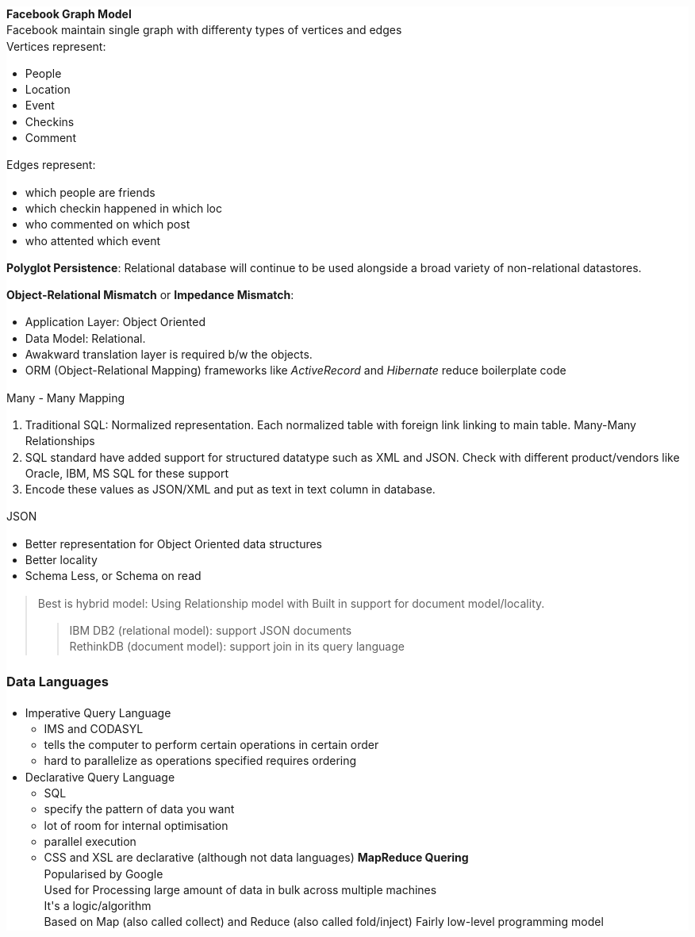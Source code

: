 **Facebook Graph Model**  
Facebook maintain single graph with differenty types of vertices and edges  
Vertices represent: 
- People
- Location
- Event
- Checkins
- Comment

Edges represent:
- which people are friends
- which checkin happened in which loc
- who commented on which post
- who attented which event

**Polyglot Persistence**: Relational database will continue to be used alongside a broad variety of non-relational datastores.

**Object-Relational Mismatch** or **Impedance Mismatch**:   
- Application Layer: Object Oriented   
- Data Model: Relational.  
- Awakward translation layer is required b/w the objects.
- ORM (Object-Relational Mapping) frameworks like *ActiveRecord* and *Hibernate* reduce boilerplate code

Many - Many Mapping 
1. Traditional SQL: Normalized representation. Each normalized table with foreign link linking to main table. Many-Many Relationships
2. SQL standard have added support for structured datatype such as XML and JSON. Check with different product/vendors like Oracle, IBM, MS SQL for these support
3. Encode these values as JSON/XML and put as text in text column in database.

JSON 
- Better representation for Object Oriented data structures
- Better locality
- Schema Less, or Schema on read

> Best is hybrid model: Using Relationship model with Built in support for document model/locality.
>> IBM DB2 (relational model): support JSON documents  
>> RethinkDB (document model): support join in its query language

### Data Languages

- Imperative Query Language
  - IMS and CODASYL
  - tells the computer to perform certain operations in certain order
  - hard to parallelize as operations specified requires ordering
- Declarative Query Language
  - SQL
  - specify the pattern of data you want
  - lot of room for internal optimisation
  - parallel execution
  - CSS and XSL are declarative (although not data languages)
**MapReduce Quering**  
Popularised by Google  
Used for Processing large amount of data in bulk across multiple machines  
It's a logic/algorithm  
Based on Map (also called collect) and Reduce (also called fold/inject)
Fairly low-level programming model
